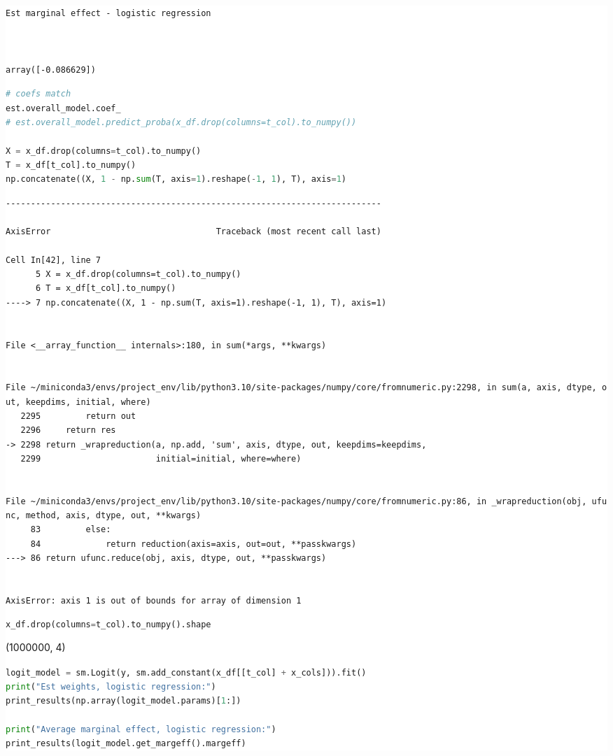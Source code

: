 
    Est marginal effect - logistic regression



    array([-0.086629])



```python
# coefs match
est.overall_model.coef_
# est.overall_model.predict_proba(x_df.drop(columns=t_col).to_numpy())

X = x_df.drop(columns=t_col).to_numpy()
T = x_df[t_col].to_numpy()
np.concatenate((X, 1 - np.sum(T, axis=1).reshape(-1, 1), T), axis=1)
```


    ---------------------------------------------------------------------------

    AxisError                                 Traceback (most recent call last)

    Cell In[42], line 7
          5 X = x_df.drop(columns=t_col).to_numpy()
          6 T = x_df[t_col].to_numpy()
    ----> 7 np.concatenate((X, 1 - np.sum(T, axis=1).reshape(-1, 1), T), axis=1)


    File <__array_function__ internals>:180, in sum(*args, **kwargs)


    File ~/miniconda3/envs/project_env/lib/python3.10/site-packages/numpy/core/fromnumeric.py:2298, in sum(a, axis, dtype, out, keepdims, initial, where)
       2295         return out
       2296     return res
    -> 2298 return _wrapreduction(a, np.add, 'sum', axis, dtype, out, keepdims=keepdims,
       2299                       initial=initial, where=where)


    File ~/miniconda3/envs/project_env/lib/python3.10/site-packages/numpy/core/fromnumeric.py:86, in _wrapreduction(obj, ufunc, method, axis, dtype, out, **kwargs)
         83         else:
         84             return reduction(axis=axis, out=out, **passkwargs)
    ---> 86 return ufunc.reduce(obj, axis, dtype, out, **passkwargs)


    AxisError: axis 1 is out of bounds for array of dimension 1



```python
x_df.drop(columns=t_col).to_numpy().shape
```




$\displaystyle \left( 1000000, \  4\right)$




```python
logit_model = sm.Logit(y, sm.add_constant(x_df[[t_col] + x_cols])).fit()
print("Est weights, logistic regression:")
print_results(np.array(logit_model.params)[1:])

print("Average marginal effect, logistic regression:")
print_results(logit_model.get_margeff().margeff)
```
